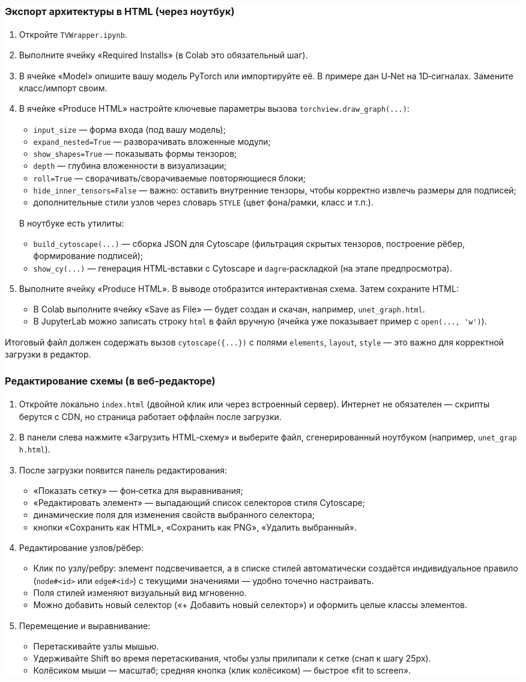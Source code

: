 ### Экспорт архитектуры в HTML (через ноутбук)

1. Откройте `TVWrapper.ipynb`.

2. Выполните ячейку «Required Installs» (в Colab это обязательный шаг).

3. В ячейке «Model» опишите вашу модель PyTorch или импортируйте её. В примере дан U‑Net на 1D‑сигналах. Замените класс/импорт своим.

4. В ячейке «Produce HTML» настройте ключевые параметры вызова `torchview.draw_graph(...)`:
   - `input_size` — форма входа (под вашу модель);
   - `expand_nested=True` — разворачивать вложенные модули;
   - `show_shapes=True` — показывать формы тензоров;
   - `depth` — глубина вложенности в визуализации;
   - `roll=True` — сворачивать/сворачиваемые повторяющиеся блоки;
   - `hide_inner_tensors=False` — важно: оставить внутренние тензоры, чтобы корректно извлечь размеры для подписей;
   - дополнительные стили узлов через словарь `STYLE` (цвет фона/рамки, класс и т.п.).

   В ноутбуке есть утилиты:
   - `build_cytoscape(...)` — сборка JSON для Cytoscape (фильтрация скрытых тензоров, построение рёбер, формирование подписей);
   - `show_cy(...)` — генерация HTML‑вставки с Cytoscape и `dagre`‑раскладкой (на этапе предпросмотра).

5. Выполните ячейку «Produce HTML». В выводе отобразится интерактивная схема. Затем сохраните HTML:
   - В Colab выполните ячейку «Save as File» — будет создан и скачан, например, `unet_graph.html`.
   - В JupyterLab можно записать строку `html` в файл вручную (ячейка уже показывает пример с `open(..., 'w')`).

Итоговый файл должен содержать вызов `cytoscape({...})` с полями `elements`, `layout`, `style` — это важно для корректной загрузки в редактор.


### Редактирование схемы (в веб‑редакторе)

1. Откройте локально `index.html` (двойной клик или через встроенный сервер). Интернет не обязателен — скрипты берутся с CDN, но страница работает оффлайн после загрузки.

2. В панели слева нажмите «Загрузить HTML‑схему» и выберите файл, сгенерированный ноутбуком (например, `unet_graph.html`).

3. После загрузки появится панель редактирования:
   - «Показать сетку» — фон‑сетка для выравнивания;
   - «Редактировать элемент» — выпадающий список селекторов стиля Cytoscape;
   - динамические поля для изменения свойств выбранного селектора;
   - кнопки «Сохранить как HTML», «Сохранить как PNG», «Удалить выбранный».

4. Редактирование узлов/рёбер:
   - Клик по узлу/ребру: элемент подсвечивается, а в списке стилей автоматически создаётся индивидуальное правило (`node#<id>` или `edge#<id>`) с текущими значениями — удобно точечно настраивать.
   - Поля стилей изменяют визуальный вид мгновенно.
   - Можно добавить новый селектор («+ Добавить новый селектор») и оформить целые классы элементов.

5. Перемещение и выравнивание:
   - Перетаскивайте узлы мышью.
   - Удерживайте Shift во время перетаскивания, чтобы узлы прилипали к сетке (снап к шагу 25px).
   - Колёсиком мыши — масштаб; средняя кнопка (клик колёсиком) — быстрое «fit to screen».
